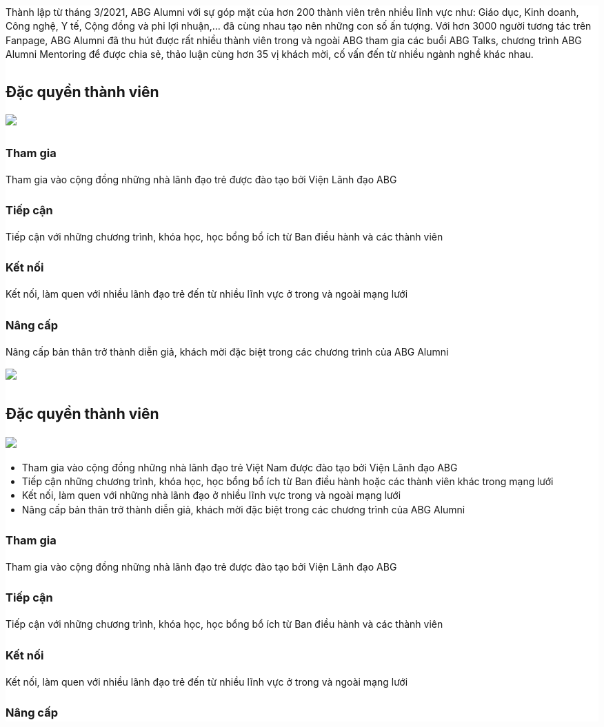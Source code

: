 Thành lập từ tháng 3/2021, ABG Alumni với sự góp mặt của hơn 200 thành viên trên nhiều lĩnh vực như: Giáo dục, Kinh doanh, Công nghệ, Y tế, Cộng đồng và phi lợi nhuận,… đã cùng nhau tạo nên những con số ấn tượng. Với hơn 3000 người tương tác trên Fanpage, ABG Alumni đã thu hút được rất nhiều thành viên trong và ngoài ABG tham gia các buổi ABG Talks, chương trình ABG Alumni Mentoring để được chia sẻ, thảo luận cùng hơn 35 vị khách mời, cố vấn đến từ nhiều ngành nghề khác nhau.

## Đặc quyền thành viên

![](https://abgalumni.com/wp-content/uploads/2021/09/128219087_421122935931746_2369359483969776324_n-2.jpg)

### Tham gia

Tham gia vào cộng đồng những nhà lãnh đạo trẻ được đào tạo bởi Viện Lãnh đạo ABG

### Tiếp cận

Tiếp cận với những chương trình, khóa học, học bổng bổ ích từ Ban điều hành và các thành viên

### Kết nối

Kết nối, làm quen với nhiều lãnh đạo trẻ đến từ nhiều lĩnh vực ở trong và ngoài mạng lưới

### Nâng cấp

Nâng cấp bản thân trở thành diễn giả, khách mời đặc biệt trong các chương trình của ABG Alumni

![](https://abgalumni.com/wp-content/uploads/2021/09/128219087_421122935931746_2369359483969776324_n-2.jpg)

## Đặc quyền thành viên

![](https://abgalumni.com/wp-content/uploads/2021/09/128219087_421122935931746_2369359483969776324_n-2.jpg)

- Tham gia vào cộng đồng những nhà lãnh đạo trẻ Việt Nam được đào tạo bởi Viện Lãnh đạo ABG
- Tiếp cận những chương trình, khóa học, học bổng bổ ích từ Ban điều hành hoặc các thành viên khác trong mạng lưới
- Kết nối, làm quen với những nhà lãnh đạo ở nhiều lĩnh vực trong và ngoài mạng lưới
- Nâng cấp bản thân trở thành diễn giả, khách mời đặc biệt trong các chương trình của ABG Alumni

### Tham gia

Tham gia vào cộng đồng những nhà lãnh đạo trẻ được đào tạo bởi Viện Lãnh đạo ABG

### Tiếp cận

Tiếp cận với những chương trình, khóa học, học bổng bổ ích từ Ban điều hành và các thành viên

### Kết nối

Kết nối, làm quen với nhiều lãnh đạo trẻ đến từ nhiều lĩnh vực ở trong và ngoài mạng lưới

### Nâng cấp
